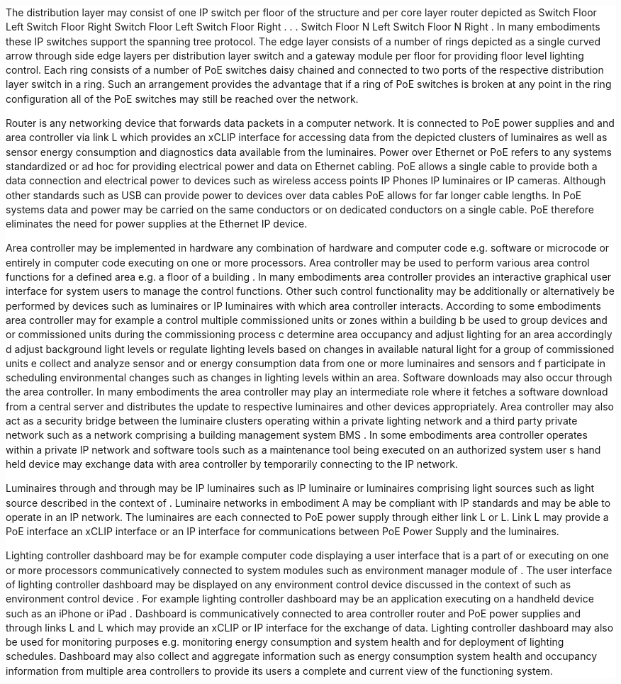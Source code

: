 The distribution layer may consist of one IP switch per floor of the structure and per core layer router depicted as Switch Floor Left Switch Floor Right Switch Floor Left Switch Floor Right . . . Switch Floor N Left Switch Floor N Right . In many embodiments these IP switches support the spanning tree protocol. The edge layer consists of a number of rings depicted as a single curved arrow through side edge layers per distribution layer switch and a gateway module per floor for providing floor level lighting control. Each ring consists of a number of PoE switches daisy chained and connected to two ports of the respective distribution layer switch in a ring. Such an arrangement provides the advantage that if a ring of PoE switches is broken at any point in the ring configuration all of the PoE switches may still be reached over the network.

Router is any networking device that forwards data packets in a computer network. It is connected to PoE power supplies and and area controller via link L which provides an xCLIP interface for accessing data from the depicted clusters of luminaires as well as sensor energy consumption and diagnostics data available from the luminaires. Power over Ethernet or PoE refers to any systems standardized or ad hoc for providing electrical power and data on Ethernet cabling. PoE allows a single cable to provide both a data connection and electrical power to devices such as wireless access points IP Phones IP luminaires or IP cameras. Although other standards such as USB can provide power to devices over data cables PoE allows for far longer cable lengths. In PoE systems data and power may be carried on the same conductors or on dedicated conductors on a single cable. PoE therefore eliminates the need for power supplies at the Ethernet IP device.

Area controller may be implemented in hardware any combination of hardware and computer code e.g. software or microcode or entirely in computer code executing on one or more processors. Area controller may be used to perform various area control functions for a defined area e.g. a floor of a building . In many embodiments area controller provides an interactive graphical user interface for system users to manage the control functions. Other such control functionality may be additionally or alternatively be performed by devices such as luminaires or IP luminaires with which area controller interacts. According to some embodiments area controller may for example a control multiple commissioned units or zones within a building b be used to group devices and or commissioned units during the commissioning process c determine area occupancy and adjust lighting for an area accordingly d adjust background light levels or regulate lighting levels based on changes in available natural light for a group of commissioned units e collect and analyze sensor and or energy consumption data from one or more luminaires and sensors and f participate in scheduling environmental changes such as changes in lighting levels within an area. Software downloads may also occur through the area controller. In many embodiments the area controller may play an intermediate role where it fetches a software download from a central server and distributes the update to respective luminaires and other devices appropriately. Area controller may also act as a security bridge between the luminaire clusters operating within a private lighting network and a third party private network such as a network comprising a building management system BMS . In some embodiments area controller operates within a private IP network and software tools such as a maintenance tool being executed on an authorized system user s hand held device may exchange data with area controller by temporarily connecting to the IP network.

Luminaires through and through may be IP luminaires such as IP luminaire or luminaires comprising light sources such as light source described in the context of . Luminaire networks in embodiment A may be compliant with IP standards and may be able to operate in an IP network. The luminaires are each connected to PoE power supply through either link L or L. Link L may provide a PoE interface an xCLIP interface or an IP interface for communications between PoE Power Supply and the luminaires.

Lighting controller dashboard may be for example computer code displaying a user interface that is a part of or executing on one or more processors communicatively connected to system modules such as environment manager module of . The user interface of lighting controller dashboard may be displayed on any environment control device discussed in the context of such as environment control device . For example lighting controller dashboard may be an application executing on a handheld device such as an iPhone or iPad . Dashboard is communicatively connected to area controller router and PoE power supplies and through links L and L which may provide an xCLIP or IP interface for the exchange of data. Lighting controller dashboard may also be used for monitoring purposes e.g. monitoring energy consumption and system health and for deployment of lighting schedules. Dashboard may also collect and aggregate information such as energy consumption system health and occupancy information from multiple area controllers to provide its users a complete and current view of the functioning system.
